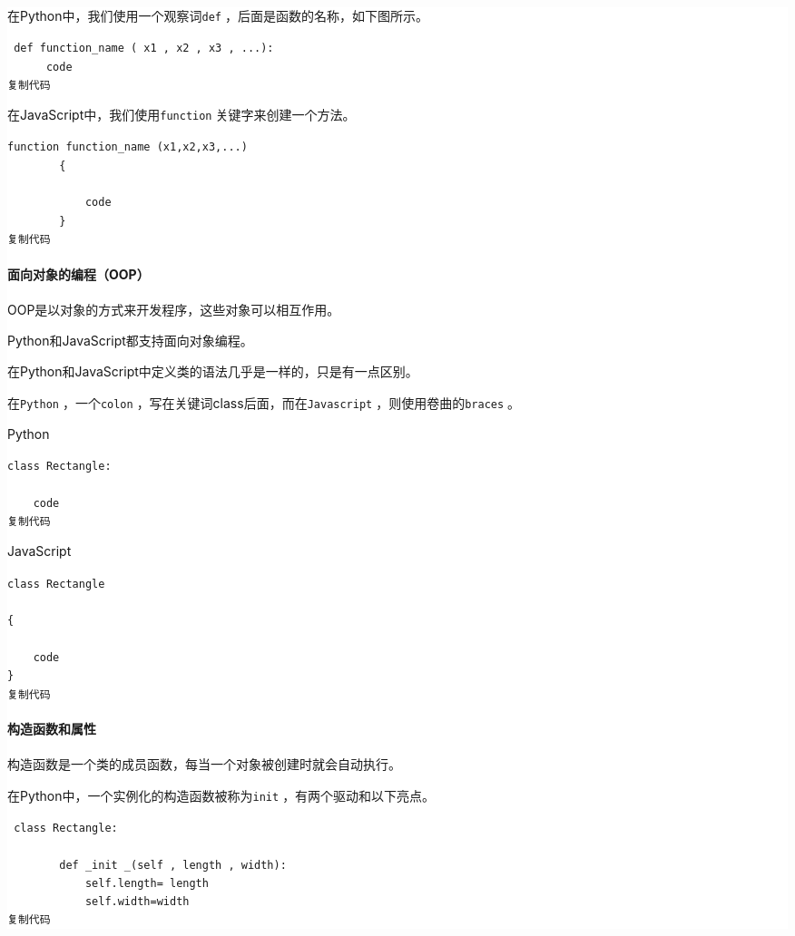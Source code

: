 在Python中，我们使用一个观察词`def` ，后面是函数的名称，如下图所示。

```
 def function_name ( x1 , x2 , x3 , ...):
      code 
复制代码
```

在JavaScript中，我们使用`function` 关键字来创建一个方法。

```
function function_name (x1,x2,x3,...)
        {

            code
        }
复制代码
```

#### 面向对象的编程（OOP）

OOP是以对象的方式来开发程序，这些对象可以相互作用。

Python和JavaScript都支持面向对象编程。

在Python和JavaScript中定义类的语法几乎是一样的，只是有一点区别。

在`Python` ，一个`colon` ，写在关键词class后面，而在`Javascript` ，则使用卷曲的`braces` 。

Python

```
class Rectangle:

    code
复制代码
```

JavaScript

```
class Rectangle

{

    code
}
复制代码
```

#### 构造函数和属性

构造函数是一个类的成员函数，每当一个对象被创建时就会自动执行。

在Python中，一个实例化的构造函数被称为`init` ，有两个驱动和以下亮点。

```
 class Rectangle:

        def _init _(self , length , width):
            self.length= length
            self.width=width 
复制代码
```
